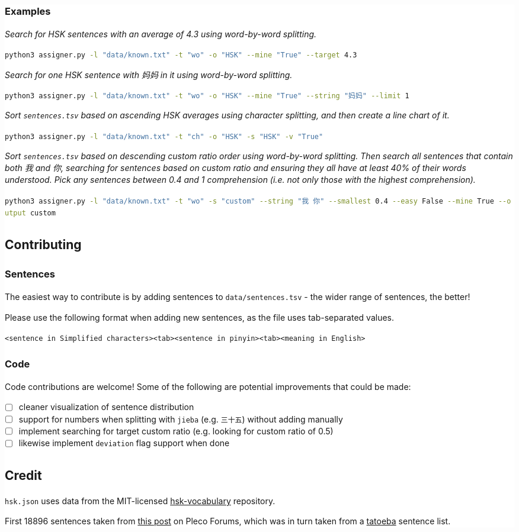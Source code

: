### Examples
*Search for HSK sentences with an average of 4.3 using word-by-word splitting.*
```bash
python3 assigner.py -l "data/known.txt" -t "wo" -o "HSK" --mine "True" --target 4.3
```

*Search for one HSK sentence with 妈妈 in it using word-by-word splitting.*
```bash
python3 assigner.py -l "data/known.txt" -t "wo" -o "HSK" --mine "True" --string "妈妈" --limit 1
```

*Sort `sentences.tsv` based on ascending HSK averages using character splitting, and then create a line chart of it.*
```bash
python3 assigner.py -l "data/known.txt" -t "ch" -o "HSK" -s "HSK" -v "True"   
```

*Sort `sentences.tsv` based on descending custom ratio order using word-by-word splitting. Then search all sentences that contain both 我 and 你, searching for sentences based on custom ratio and ensuring they all have at least 40% of their words understood. Pick any sentences between 0.4 and 1 comprehension (i.e. not only those with the highest comprehension).*
```bash
python3 assigner.py -l "data/known.txt" -t "wo" -s "custom" --string "我 你" --smallest 0.4 --easy False --mine True --output custom
```

## Contributing

### Sentences
The easiest way to contribute is by adding sentences to `data/sentences.tsv` - the wider range of sentences, the better!

Please use the following format when adding new sentences, as the file uses tab-separated values.

```
<sentence in Simplified characters><tab><sentence in pinyin><tab><meaning in English>
```

### Code
Code contributions are welcome! Some of the following are potential improvements that could be made:

- [ ] cleaner visualization of sentence distribution
- [ ] support for numbers when splitting with `jieba` (e.g. `三十五`) without adding manually
- [ ] implement searching for target custom ratio (e.g. looking for custom ratio of 0.5)
- [ ] likewise implement `deviation` flag support when done

## Credit
`hsk.json` uses data from the MIT-licensed [hsk-vocabulary](https://github.com/clem109/hsk-vocabulary) repository.

First 18896 sentences taken from [this post](https://www.plecoforums.com/threads/18-896-hsk-sentences.5615/) on Pleco Forums, which was in turn taken from a [tatoeba](https://www.tatoeba.org) sentence list.
